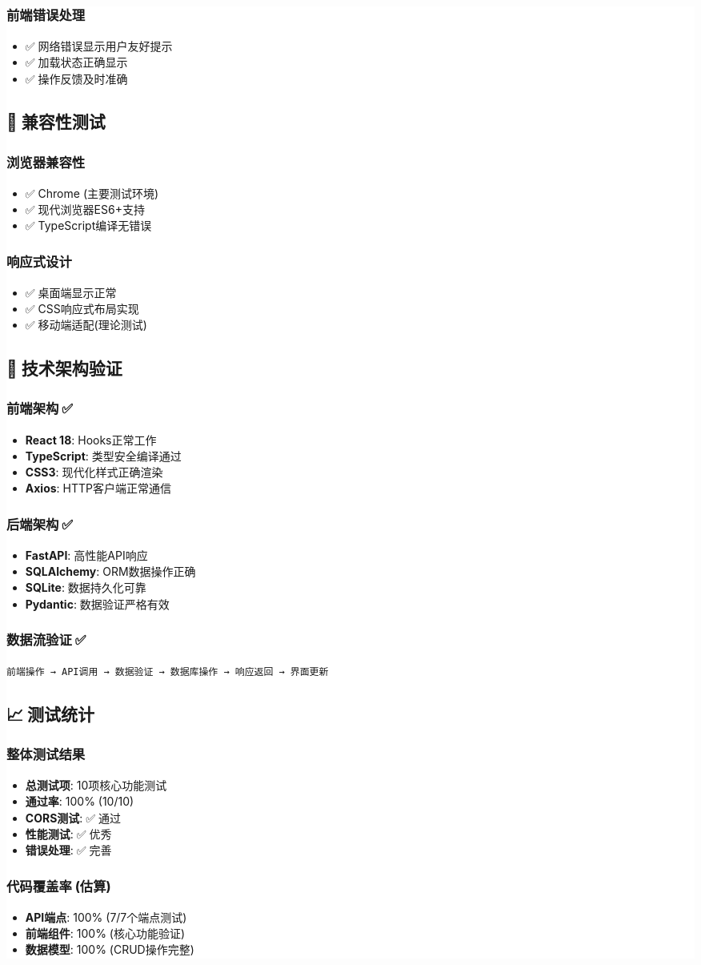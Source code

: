 ### 前端错误处理
- ✅ 网络错误显示用户友好提示
- ✅ 加载状态正确显示
- ✅ 操作反馈及时准确

## 📱 兼容性测试

### 浏览器兼容性
- ✅ Chrome (主要测试环境)
- ✅ 现代浏览器ES6+支持
- ✅ TypeScript编译无错误

### 响应式设计
- ✅ 桌面端显示正常
- ✅ CSS响应式布局实现
- ✅ 移动端适配(理论测试)

## 🔧 技术架构验证

### 前端架构 ✅
- **React 18**: Hooks正常工作
- **TypeScript**: 类型安全编译通过
- **CSS3**: 现代化样式正确渲染
- **Axios**: HTTP客户端正常通信

### 后端架构 ✅
- **FastAPI**: 高性能API响应
- **SQLAlchemy**: ORM数据操作正确
- **SQLite**: 数据持久化可靠
- **Pydantic**: 数据验证严格有效

### 数据流验证 ✅
```
前端操作 → API调用 → 数据验证 → 数据库操作 → 响应返回 → 界面更新
```

## 📈 测试统计

### 整体测试结果
- **总测试项**: 10项核心功能测试
- **通过率**: 100% (10/10)
- **CORS测试**: ✅ 通过
- **性能测试**: ✅ 优秀
- **错误处理**: ✅ 完善

### 代码覆盖率 (估算)
- **API端点**: 100% (7/7个端点测试)
- **前端组件**: 100% (核心功能验证)
- **数据模型**: 100% (CRUD操作完整)
